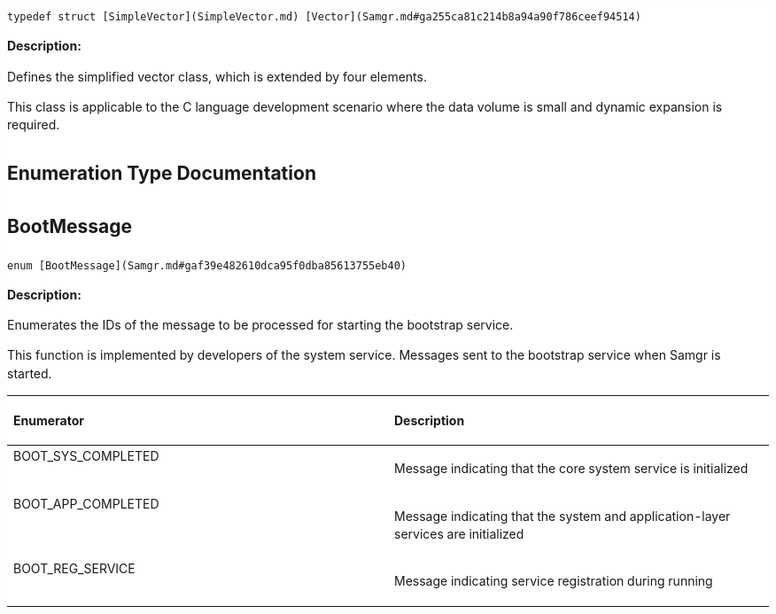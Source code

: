 ```
typedef struct [SimpleVector](SimpleVector.md) [Vector](Samgr.md#ga255ca81c214b8a94a90f786ceef94514)
```

 **Description:**

Defines the simplified vector class, which is extended by four elements. 

This class is applicable to the C language development scenario where the data volume is small and dynamic expansion is required. 

## **Enumeration Type Documentation**<a name="section1095520792084827"></a>

## BootMessage<a name="gaf39e482610dca95f0dba85613755eb40"></a>

```
enum [BootMessage](Samgr.md#gaf39e482610dca95f0dba85613755eb40)
```

 **Description:**

Enumerates the IDs of the message to be processed for starting the bootstrap service. 

This function is implemented by developers of the system service. Messages sent to the bootstrap service when Samgr is started. 

<a name="table2071275155084827"></a>
<table><thead align="left"><tr id="row1826895657084827"><th class="cellrowborder" valign="top" width="50%" id="mcps1.1.3.1.1"><p id="p1246190226084827"><a name="p1246190226084827"></a><a name="p1246190226084827"></a>Enumerator</p>
</th>
<th class="cellrowborder" valign="top" width="50%" id="mcps1.1.3.1.2"><p id="p467267960084827"><a name="p467267960084827"></a><a name="p467267960084827"></a>Description</p>
</th>
</tr>
</thead>
<tbody><tr id="row664845097084827"><td class="cellrowborder" valign="top" width="50%" headers="mcps1.1.3.1.1 "><strong id="ggaf39e482610dca95f0dba85613755eb40aee5f1e07de9a8e2e167f97dd2cc0c2d7"><a name="ggaf39e482610dca95f0dba85613755eb40aee5f1e07de9a8e2e167f97dd2cc0c2d7"></a><a name="ggaf39e482610dca95f0dba85613755eb40aee5f1e07de9a8e2e167f97dd2cc0c2d7"></a></strong>BOOT_SYS_COMPLETED&nbsp;</td>
<td class="cellrowborder" valign="top" width="50%" headers="mcps1.1.3.1.2 "><p id="p1985724055084827"><a name="p1985724055084827"></a><a name="p1985724055084827"></a>Message indicating that the core system service is initialized </p>
 </td>
</tr>
<tr id="row63182364084827"><td class="cellrowborder" valign="top" width="50%" headers="mcps1.1.3.1.1 "><strong id="ggaf39e482610dca95f0dba85613755eb40a8b0613200e2b05f9309175fe9bd30ca1"><a name="ggaf39e482610dca95f0dba85613755eb40a8b0613200e2b05f9309175fe9bd30ca1"></a><a name="ggaf39e482610dca95f0dba85613755eb40a8b0613200e2b05f9309175fe9bd30ca1"></a></strong>BOOT_APP_COMPLETED&nbsp;</td>
<td class="cellrowborder" valign="top" width="50%" headers="mcps1.1.3.1.2 "><p id="p1662024056084827"><a name="p1662024056084827"></a><a name="p1662024056084827"></a>Message indicating that the system and application-layer services are initialized </p>
 </td>
</tr>
<tr id="row897765696084827"><td class="cellrowborder" valign="top" width="50%" headers="mcps1.1.3.1.1 "><strong id="ggaf39e482610dca95f0dba85613755eb40a9aff5f5b8378e898076ee326da5cd572"><a name="ggaf39e482610dca95f0dba85613755eb40a9aff5f5b8378e898076ee326da5cd572"></a><a name="ggaf39e482610dca95f0dba85613755eb40a9aff5f5b8378e898076ee326da5cd572"></a></strong>BOOT_REG_SERVICE&nbsp;</td>
<td class="cellrowborder" valign="top" width="50%" headers="mcps1.1.3.1.2 "><p id="p2052764445084827"><a name="p2052764445084827"></a><a name="p2052764445084827"></a>Message indicating service registration during running </p>
 </td>
</tr>
